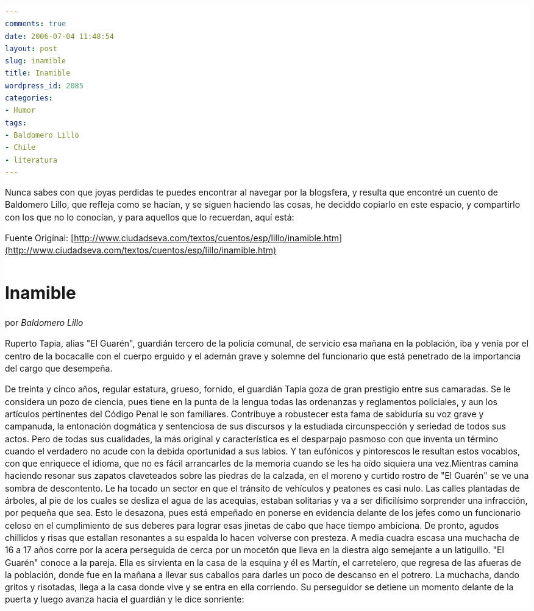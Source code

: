 ```yaml
---
comments: true
date: 2006-07-04 11:48:54
layout: post
slug: inamible
title: Inamible
wordpress_id: 2085
categories:
- Humor
tags:
- Baldomero Lillo
- Chile
- literatura
---
```


Nunca sabes con que joyas perdidas te puedes encontrar al navegar por la blogsfera, y resulta que encontré un cuento de Baldomero Lillo, que refleja como se hacían, y se siguen haciendo las cosas, he deciddo copiarlo en este espacio, y compartirlo con los que no lo conocían, y para aquellos que lo recuerdan, aquí está:

Fuente Original: [http://www.ciudadseva.com/textos/cuentos/esp/lillo/inamible.htm](http://www.ciudadseva.com/textos/cuentos/esp/lillo/inamible.htm)


# Inamible 

por  _Baldomero Lillo_

Ruperto Tapia, alias "El Guarén", guardián tercero de la policía comunal, de servicio esa mañana en la población, iba y venía por el centro de la bocacalle con el cuerpo erguido y el ademán grave y solemne del funcionario que está penetrado de la importancia del cargo que desempeña.

De treinta y cinco años, regular estatura, grueso, fornido, el guardián Tapia goza de gran prestigio entre sus camaradas. Se le considera un pozo de ciencia, pues tiene en la punta de la lengua todas las ordenanzas y reglamentos policiales, y aun los artículos pertinentes del Código Penal le son familiares. Contribuye a robustecer esta fama de sabiduría su voz grave y campanuda, la entonación dogmática y sentenciosa de sus discursos y la estudiada circunspección y seriedad de todos sus actos. Pero de todas sus cualidades, la más original y característica es el desparpajo pasmoso con que inventa un término cuando el verdadero no acude con la debida oportunidad a sus labios. Y tan eufónicos y pintorescos le resultan estos vocablos, con que enriquece el idioma, que no es fácil arrancarles de la memoria cuando se les ha oído siquiera una vez.Mientras camina haciendo resonar sus zapatos claveteados sobre las piedras de la calzada, en el moreno y curtido rostro de "El Guarén" se ve una sombra de descontento. Le ha tocado un sector en que el tránsito de vehículos y peatones es casi nulo. Las calles plantadas de árboles, al pie de los cuales se desliza el agua de las acequias, estaban solitarias y va a ser dificilísimo sorprender una infracción, por pequeña que sea. Esto le desazona, pues está empeñado en ponerse en evidencia delante de los jefes como un funcionario celoso en el cumplimiento de sus deberes para lograr esas jinetas de cabo que hace tiempo ambiciona. De pronto, agudos chillidos y risas que estallan resonantes a su espalda lo hacen volverse con presteza. A media cuadra escasa una muchacha de 16 a 17 años corre por la acera perseguida de cerca por un mocetón que lleva en la diestra algo semejante a un latiguillo. "El Guarén" conoce a la pareja. Ella es sirvienta en la casa de la esquina y él es Martín, el carretelero, que regresa de las afueras de la población, donde fue en la mañana a llevar sus caballos para darles un poco de descanso en el potrero. La muchacha, dando gritos y risotadas, llega a la casa donde vive y se entra en ella corriendo. Su perseguidor se detiene un momento delante de la puerta y luego avanza hacia el guardián y le dice sonriente:
